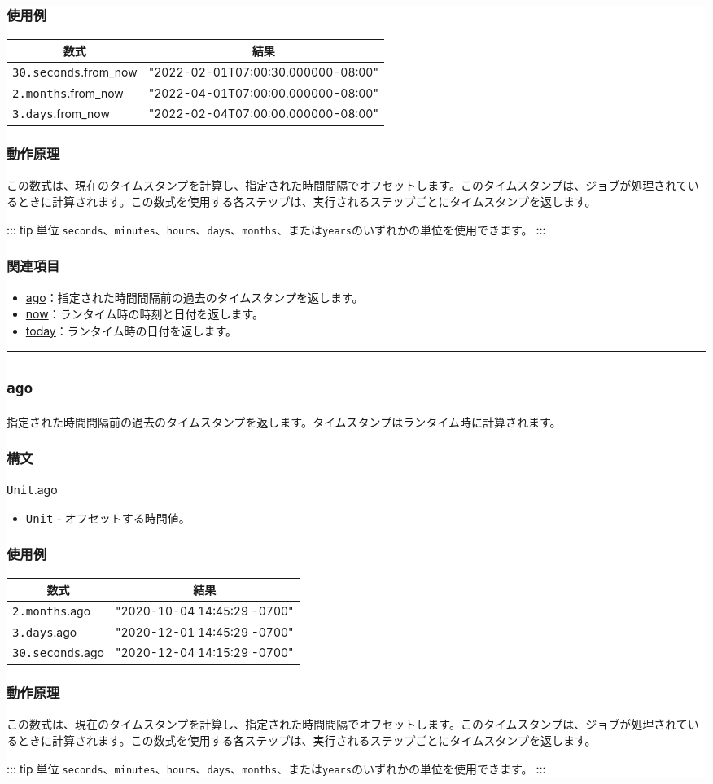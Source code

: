 ### 使用例

| 数式       				 | 結果                    		   |
| ------------------------------ | ----------------------------------- |
| <kbd>30.seconds</kbd>.from_now | "2022-02-01T07:00:30.000000-08:00"  |
| <kbd>2.months</kbd>.from_now   | "2022-04-01T07:00:00.000000-08:00"  |
| <kbd>3.days</kbd>.from_now     | "2022-02-04T07:00:00.000000-08:00"  |

### 動作原理

この数式は、現在のタイムスタンプを計算し、指定された時間間隔でオフセットします。このタイムスタンプは、ジョブが処理されているときに計算されます。この数式を使用する各ステップは、実行されるステップごとにタイムスタンプを返します。

::: tip 単位
`seconds`、`minutes`、`hours`、`days`、`months`、または`years`のいずれかの単位を使用できます。
:::

### 関連項目

- [ago](/formulas/date-formulas.md#ago)：指定された時間間隔前の過去のタイムスタンプを返します。
- [now](/formulas/date-formulas.md#now)：ランタイム時の時刻と日付を返します。
- [today](/formulas/date-formulas.md#today)：ランタイム時の日付を返します。

---

## `ago`

指定された時間間隔前の過去のタイムスタンプを返します。タイムスタンプはランタイム時に計算されます。

### 構文

<kbd>Unit</kbd>.ago

- <kbd>Unit</kbd> - オフセットする時間値。

### 使用例

| 数式        | 結果                      |
| --------------- | --------------------------- |
| <kbd>2.months</kbd>.ago   | "2020-10-04 14:45:29 -0700"  |
| <kbd>3.days</kbd>.ago     | "2020-12-01 14:45:29 -0700"  |
| <kbd>30.seconds</kbd>.ago | "2020-12-04 14:15:29 -0700"  |

### 動作原理

この数式は、現在のタイムスタンプを計算し、指定された時間間隔でオフセットします。このタイムスタンプは、ジョブが処理されているときに計算されます。この数式を使用する各ステップは、実行されるステップごとにタイムスタンプを返します。

::: tip 単位
`seconds`、`minutes`、`hours`、`days`、`months`、または`years`のいずれかの単位を使用できます。
:::
